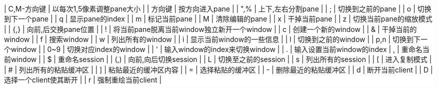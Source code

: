 | C,M-方向键 | 以每次1,5像素调整pane大小 |
| 方向键     | 按方向进入pane |
| ",%       | 上下,左右分割pane |
| ;         | 切换到之前的pane |
| o         | 切换到下一个pane |
| q         | 显示pane的index |
| m         | 标记当前pane |
| M         | 清除编辑的pane |
| x         | 干掉当前pane |
| z         | 切换当前pane的缩放模式 |
| {,}       | 向前,后交换pane位置 |
| !         | 将当前pane脱离当前window独立新开一个window |
| c         | 创建一个新的window |
| &         | 干掉当前的window |
| f         | 搜索window |
| w         | 列出所有的window |
| i         | 显示当前window的一些信息 |
| l         | 切换到之前的window |
| p,n       | 切换到下一个window |
| 0~9       | 切换对应index的window |
| '         | 输入window的index来切换window |
| .         | 输入设置当前window的index
| ,         | 重命名当前window |
| $         | 重命名session |
| (,)       | 向前,向后切换session |
| L         | 切换至之前的session |
| s         | 列出所有的session |
| [         | 进入复制模式 |
| #         | 列出所有的粘贴缓冲区 |
| ]         | 粘贴最近的缓冲区内容 |
| =         | 选择粘贴的缓冲区 |
| -         | 删除最近的粘贴缓冲区 |
| d         | 断开当前client |
| D         | 选择一个client使其断开 |
| r         | 强制重绘当前client |
